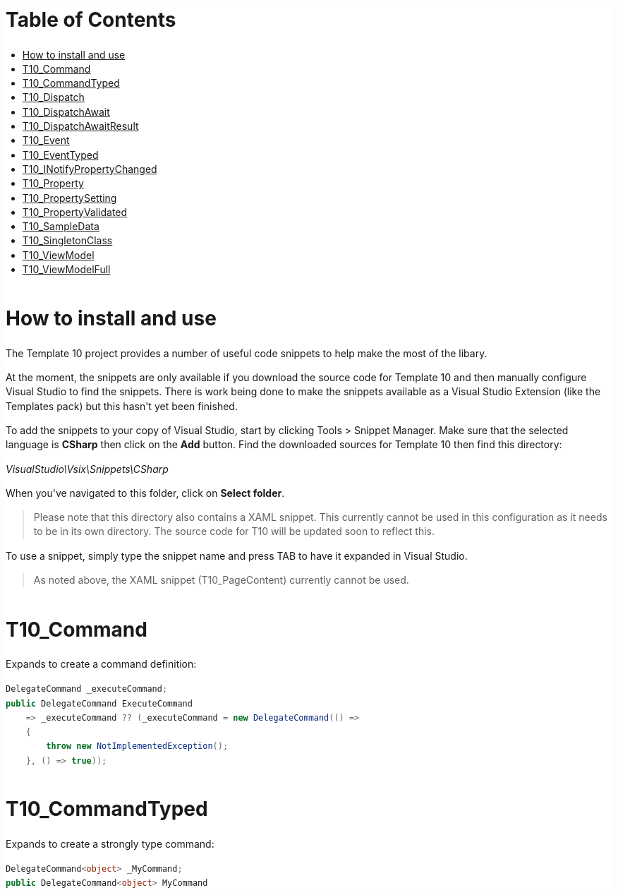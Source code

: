 # Table of Contents

- [How to install and use](#how-to-install-and-use)
- [T10_Command](#t10_command)
- [T10_CommandTyped](#t10_commandtyped)
- [T10_Dispatch](#t10_dispatch)
- [T10_DispatchAwait](#t10_dispatchawait)
- [T10_DispatchAwaitResult](#t10_dispatchawaitresult)
- [T10_Event](#t10_Event)
- [T10_EventTyped](#t10_eventtyped)
- [T10_INotifyPropertyChanged](#t10_inotifypropertychanged)
- [T10_Property](#t10_property)
- [T10_PropertySetting](#t10_propertysetting)
- [T10_PropertyValidated](#t10_propertyvalidated)
- [T10_SampleData](#t10_sampledata)
- [T10_SingletonClass](#t10_singletonclass)
- [T10_ViewModel](#t10_viewmodel)
- [T10_ViewModelFull](#t10_viewmodelfull)

# How to install and use
The Template 10 project provides a number of useful code snippets to help make the most of the libary.

At the moment, the snippets are only available if you download the source code for Template 10 and then manually configure
Visual Studio to find the snippets. There is work being done to make the snippets available as a Visual Studio Extension (like
the Templates pack) but this hasn't yet been finished.

To add the snippets to your copy of Visual Studio, start by clicking Tools > Snippet Manager. Make sure that the selected
language is **CSharp** then click on the **Add** button. Find the downloaded sources for Template 10 then find this directory:

*VisualStudio\Vsix\Snippets\CSharp*

When you've navigated to this folder, click on **Select folder**.

> Please note that this directory also contains a XAML snippet. This currently cannot be used in this configuration as
it needs to be in its own directory. The source code for T10 will be updated soon to reflect this.

To use a snippet, simply type the snippet name and press TAB to have it expanded in Visual Studio.

> As noted above, the XAML snippet (T10_PageContent) currently cannot be used.

# T10_Command
Expands to create a command definition:
```csharp
DelegateCommand _executeCommand;
public DelegateCommand ExecuteCommand
    => _executeCommand ?? (_executeCommand = new DelegateCommand(() =>
    {
        throw new NotImplementedException();
    }, () => true));
```
# T10_CommandTyped
Expands to create a strongly type command:
```csharp
DelegateCommand<object> _MyCommand;
public DelegateCommand<object> MyCommand
```